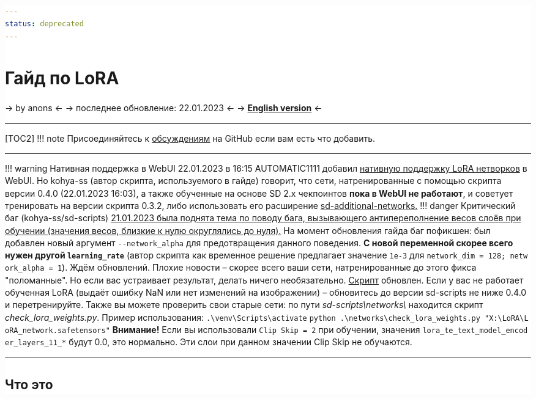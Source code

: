 ```yaml
---
status: deprecated
---
```


# Гайд по LoRA
-> by anons <-
-> последнее обновление: 22.01.2023 <-
-> [**English version**](https://rentry.org/2chAI_LoRA_Dreambooth_guide_english) <-
***
[TOC2]
!!! note
	Присоединяйтесь к [обсуждениям](https://github.com/anon-1337/LoRA-scripts/discussions) на GitHub если вам есть что добавить.
***
!!! warning Нативная поддержка в WebUI
	22.01.2023 в 16:15 AUTOMATIC1111 добавил [нативную поддержку LoRA нетворков](https://github.com/AUTOMATIC1111/stable-diffusion-webui/commit/855b9e3d1c5a1bd8c2d815d38a38bc7c410be5a8) в WebUI.
	Но kohya-ss (автор скрипта, используемого в гайде) говорит, что сети, натренированные с помощью скрипта версии 0.4.0 (22.01.2023 16:03), а также обученные на основе SD 2.x чекпоинтов **пока в WebUI не работают**, и советует тренировать на версии скрипта 0.3.2, либо использовать его расширение [sd-additional-networks.](https://github.com/kohya-ss/sd-webui-additional-networks)
!!! danger Критический баг (kohya-ss/sd-scripts)
	[21.01.2023 была поднята тема по поводу бага, вызывающего антипереполнение весов слоёв при обучении (значения весов, близкие к нулю округлялись до нуля).](https://github.com/kohya-ss/sd-webui-additional-networks/issues/49)
	На момент обновления гайда баг пофикшен: был добавлен новый аргумент ```--network_alpha``` для предотвращения данного поведения.
	**С новой переменной скорее всего нужен другой ```learning_rate```** (автор скрипта как временное решение предлагает значение ```1e-3``` для ```network_dim = 128; network_alpha = 1```). Ждём обновлений.
	Плохие новости – скорее всего ваши сети, натренированные до этого фикса "поломанные". Но если вас устраивает результат, делать ничего необязательно.
	[Скрипт](https://raw.githubusercontent.com/anon-1337/LoRA-scripts/main/%D1%80%D1%83%D1%81%D1%81%D0%BA%D0%B8%D0%B9/train_network.ps1) обновлен.
	Если у вас не работает обученная LoRA (выдаёт ошибку NaN или нет изменений на изображении) – обновитесь до версии sd-scripts не ниже 0.4.0 и перетренируйте.
	Также вы можете проверить свои старые сети: по пути *sd-scripts\networks\\* находится скрипт *check_lora_weights.py*. Пример использования:
	```.\venv\Scripts\activate```
	```python .\networks\check_lora_weights.py "X:\LoRA\LoRA_network.safetensors"```
	**Внимание!** Если вы использовали ```Clip Skip = 2``` при обучении, значения ```lora_te_text_model_encoder_layers_11_*``` будут 0.0, это нормально. Эти слои при данном значении Clip Skip не обучаются.
***
## Что это
